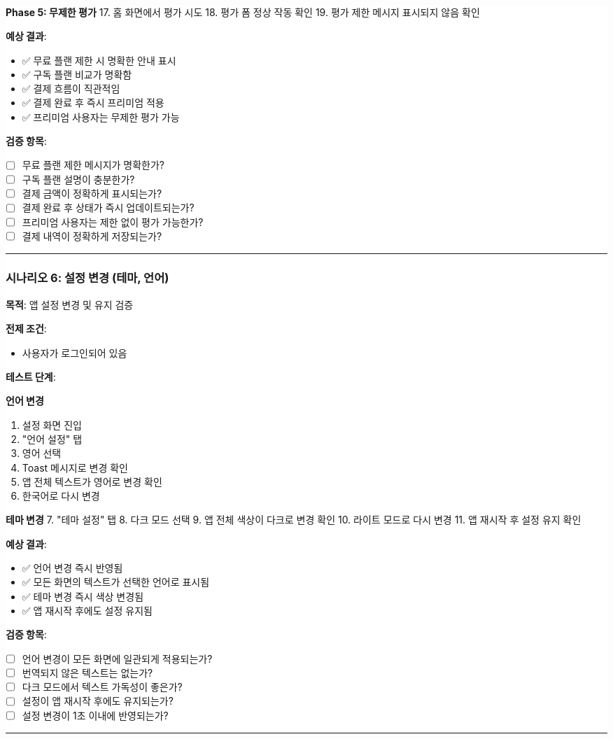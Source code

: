 **Phase 5: 무제한 평가**
17. 홈 화면에서 평가 시도
18. 평가 폼 정상 작동 확인
19. 평가 제한 메시지 표시되지 않음 확인

**예상 결과**:
- ✅ 무료 플랜 제한 시 명확한 안내 표시
- ✅ 구독 플랜 비교가 명확함
- ✅ 결제 흐름이 직관적임
- ✅ 결제 완료 후 즉시 프리미엄 적용
- ✅ 프리미엄 사용자는 무제한 평가 가능

**검증 항목**:
- [ ] 무료 플랜 제한 메시지가 명확한가?
- [ ] 구독 플랜 설명이 충분한가?
- [ ] 결제 금액이 정확하게 표시되는가?
- [ ] 결제 완료 후 상태가 즉시 업데이트되는가?
- [ ] 프리미엄 사용자는 제한 없이 평가 가능한가?
- [ ] 결제 내역이 정확하게 저장되는가?

---

### 시나리오 6: 설정 변경 (테마, 언어)

**목적**: 앱 설정 변경 및 유지 검증

**전제 조건**:
- 사용자가 로그인되어 있음

**테스트 단계**:

**언어 변경**
1. 설정 화면 진입
2. "언어 설정" 탭
3. 영어 선택
4. Toast 메시지로 변경 확인
5. 앱 전체 텍스트가 영어로 변경 확인
6. 한국어로 다시 변경

**테마 변경**
7. "테마 설정" 탭
8. 다크 모드 선택
9. 앱 전체 색상이 다크로 변경 확인
10. 라이트 모드로 다시 변경
11. 앱 재시작 후 설정 유지 확인

**예상 결과**:
- ✅ 언어 변경 즉시 반영됨
- ✅ 모든 화면의 텍스트가 선택한 언어로 표시됨
- ✅ 테마 변경 즉시 색상 변경됨
- ✅ 앱 재시작 후에도 설정 유지됨

**검증 항목**:
- [ ] 언어 변경이 모든 화면에 일관되게 적용되는가?
- [ ] 번역되지 않은 텍스트는 없는가?
- [ ] 다크 모드에서 텍스트 가독성이 좋은가?
- [ ] 설정이 앱 재시작 후에도 유지되는가?
- [ ] 설정 변경이 1초 이내에 반영되는가?

---